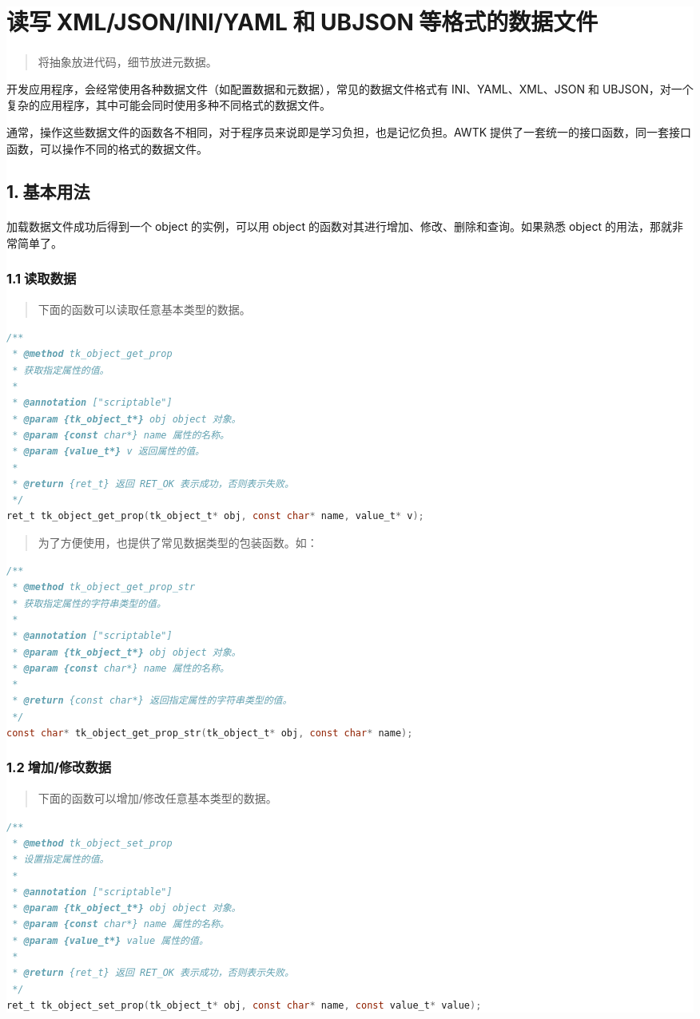 # 读写 XML/JSON/INI/YAML 和 UBJSON 等格式的数据文件

> 将抽象放进代码，细节放进元数据。

开发应用程序，会经常使用各种数据文件（如配置数据和元数据），常见的数据文件格式有 INI、YAML、XML、JSON 和 UBJSON，对一个复杂的应用程序，其中可能会同时使用多种不同格式的数据文件。

通常，操作这些数据文件的函数各不相同，对于程序员来说即是学习负担，也是记忆负担。AWTK 提供了一套统一的接口函数，同一套接口函数，可以操作不同的格式的数据文件。

## 1. 基本用法

加载数据文件成功后得到一个 object 的实例，可以用 object 的函数对其进行增加、修改、删除和查询。如果熟悉 object 的用法，那就非常简单了。

### 1.1 读取数据

> 下面的函数可以读取任意基本类型的数据。

```c
/**
 * @method tk_object_get_prop
 * 获取指定属性的值。
 *
 * @annotation ["scriptable"]
 * @param {tk_object_t*} obj object 对象。
 * @param {const char*} name 属性的名称。
 * @param {value_t*} v 返回属性的值。
 *
 * @return {ret_t} 返回 RET_OK 表示成功，否则表示失败。
 */
ret_t tk_object_get_prop(tk_object_t* obj, const char* name, value_t* v);
```

> 为了方便使用，也提供了常见数据类型的包装函数。如：

```c
/**
 * @method tk_object_get_prop_str
 * 获取指定属性的字符串类型的值。
 *
 * @annotation ["scriptable"]
 * @param {tk_object_t*} obj object 对象。
 * @param {const char*} name 属性的名称。
 *
 * @return {const char*} 返回指定属性的字符串类型的值。
 */
const char* tk_object_get_prop_str(tk_object_t* obj, const char* name);
```

### 1.2 增加/修改数据

> 下面的函数可以增加/修改任意基本类型的数据。

```c
/**
 * @method tk_object_set_prop
 * 设置指定属性的值。
 *
 * @annotation ["scriptable"]
 * @param {tk_object_t*} obj object 对象。
 * @param {const char*} name 属性的名称。
 * @param {value_t*} value 属性的值。
 *
 * @return {ret_t} 返回 RET_OK 表示成功，否则表示失败。
 */
ret_t tk_object_set_prop(tk_object_t* obj, const char* name, const value_t* value);

```